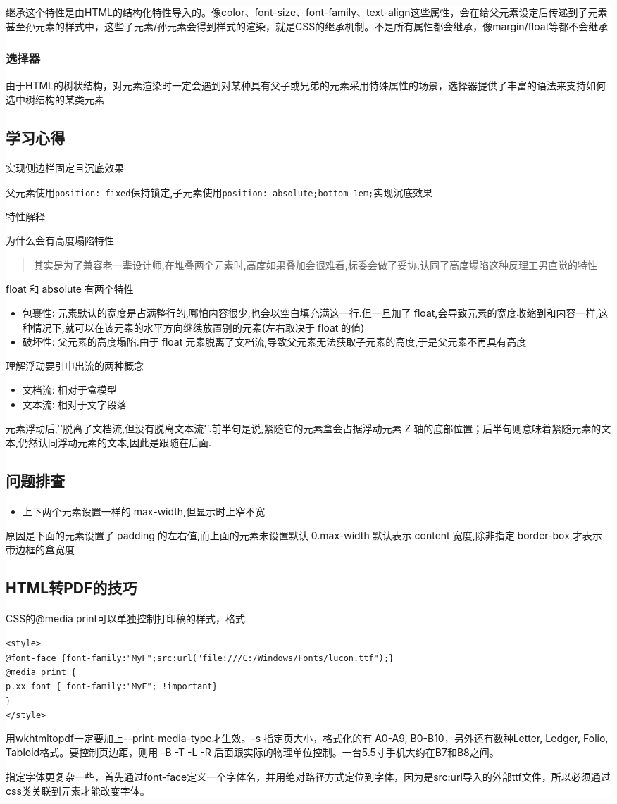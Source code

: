 继承这个特性是由HTML的结构化特性导入的。像color、font-size、font-family、text-align这些属性，会在给父元素设定后传递到子元素甚至孙元素的样式中，这些子元素/孙元素会得到样式的渲染，就是CSS的继承机制。不是所有属性都会继承，像margin/float等都不会继承

### 选择器

由于HTML的树状结构，对元素渲染时一定会遇到对某种具有父子或兄弟的元素采用特殊属性的场景，选择器提供了丰富的语法来支持如何选中树结构的某类元素

## 学习心得

实现侧边栏固定且沉底效果

父元素使用`position: fixed`保持锁定,子元素使用`position: absolute;bottom 1em;`实现沉底效果

特性解释

为什么会有高度塌陷特性

> 其实是为了兼容老一辈设计师,在堆叠两个元素时,高度如果叠加会很难看,标委会做了妥协,认同了高度塌陷这种反理工男直觉的特性

float 和 absolute 有两个特性

* 包裹性: 元素默认的宽度是占满整行的,哪怕内容很少,也会以空白填充满这一行.但一旦加了 float,会导致元素的宽度收缩到和内容一样,这种情况下,就可以在该元素的水平方向继续放置别的元素(左右取决于 float 的值)
* 破坏性: 父元素的高度塌陷.由于 float 元素脱离了文档流,导致父元素无法获取子元素的高度,于是父元素不再具有高度

理解浮动要引申出流的两种概念

* 文档流: 相对于盒模型
* 文本流: 相对于文字段落

元素浮动后,''脱离了文档流,但没有脱离文本流''.前半句是说,紧随它的元素盒会占据浮动元素 Z 轴的底部位置；后半句则意味着紧随元素的文本,仍然认同浮动元素的文本,因此是跟随在后面.

## 问题排查

* 上下两个元素设置一样的 max-width,但显示时上窄不宽

原因是下面的元素设置了 padding 的左右值,而上面的元素未设置默认 0.max-width 默认表示 content 宽度,除非指定 border-box,才表示带边框的盒宽度

## HTML转PDF的技巧

CSS的@media print可以单独控制打印稿的样式，格式

```
<style>
@font-face {font-family:"MyF";src:url("file:///C:/Windows/Fonts/lucon.ttf");}
@media print {
p.xx_font { font-family:"MyF"; !important}
}
</style>
```

用wkhtmltopdf一定要加上--print-media-type才生效。-s 指定页大小，格式化的有 A0-A9, B0-B10，另外还有数种Letter, Ledger, Folio, Tabloid格式。要控制页边距，则用 -B -T -L -R 后面跟实际的物理单位控制。一台5.5寸手机大约在B7和B8之间。

指定字体更复杂一些，首先通过font-face定义一个字体名，并用绝对路径方式定位到字体，因为是src:url导入的外部ttf文件，所以必须通过css类关联到元素才能改变字体。
